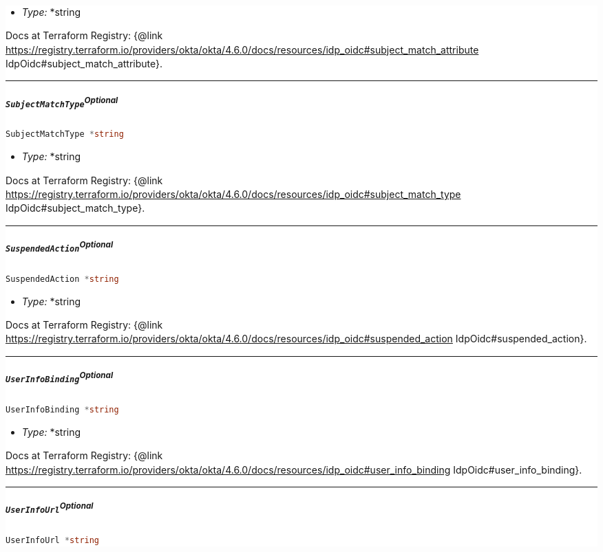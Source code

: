 - *Type:* *string

Docs at Terraform Registry: {@link https://registry.terraform.io/providers/okta/okta/4.6.0/docs/resources/idp_oidc#subject_match_attribute IdpOidc#subject_match_attribute}.

---

##### `SubjectMatchType`<sup>Optional</sup> <a name="SubjectMatchType" id="@cdktf/provider-okta.idpOidc.IdpOidcConfig.property.subjectMatchType"></a>

```go
SubjectMatchType *string
```

- *Type:* *string

Docs at Terraform Registry: {@link https://registry.terraform.io/providers/okta/okta/4.6.0/docs/resources/idp_oidc#subject_match_type IdpOidc#subject_match_type}.

---

##### `SuspendedAction`<sup>Optional</sup> <a name="SuspendedAction" id="@cdktf/provider-okta.idpOidc.IdpOidcConfig.property.suspendedAction"></a>

```go
SuspendedAction *string
```

- *Type:* *string

Docs at Terraform Registry: {@link https://registry.terraform.io/providers/okta/okta/4.6.0/docs/resources/idp_oidc#suspended_action IdpOidc#suspended_action}.

---

##### `UserInfoBinding`<sup>Optional</sup> <a name="UserInfoBinding" id="@cdktf/provider-okta.idpOidc.IdpOidcConfig.property.userInfoBinding"></a>

```go
UserInfoBinding *string
```

- *Type:* *string

Docs at Terraform Registry: {@link https://registry.terraform.io/providers/okta/okta/4.6.0/docs/resources/idp_oidc#user_info_binding IdpOidc#user_info_binding}.

---

##### `UserInfoUrl`<sup>Optional</sup> <a name="UserInfoUrl" id="@cdktf/provider-okta.idpOidc.IdpOidcConfig.property.userInfoUrl"></a>

```go
UserInfoUrl *string
```
